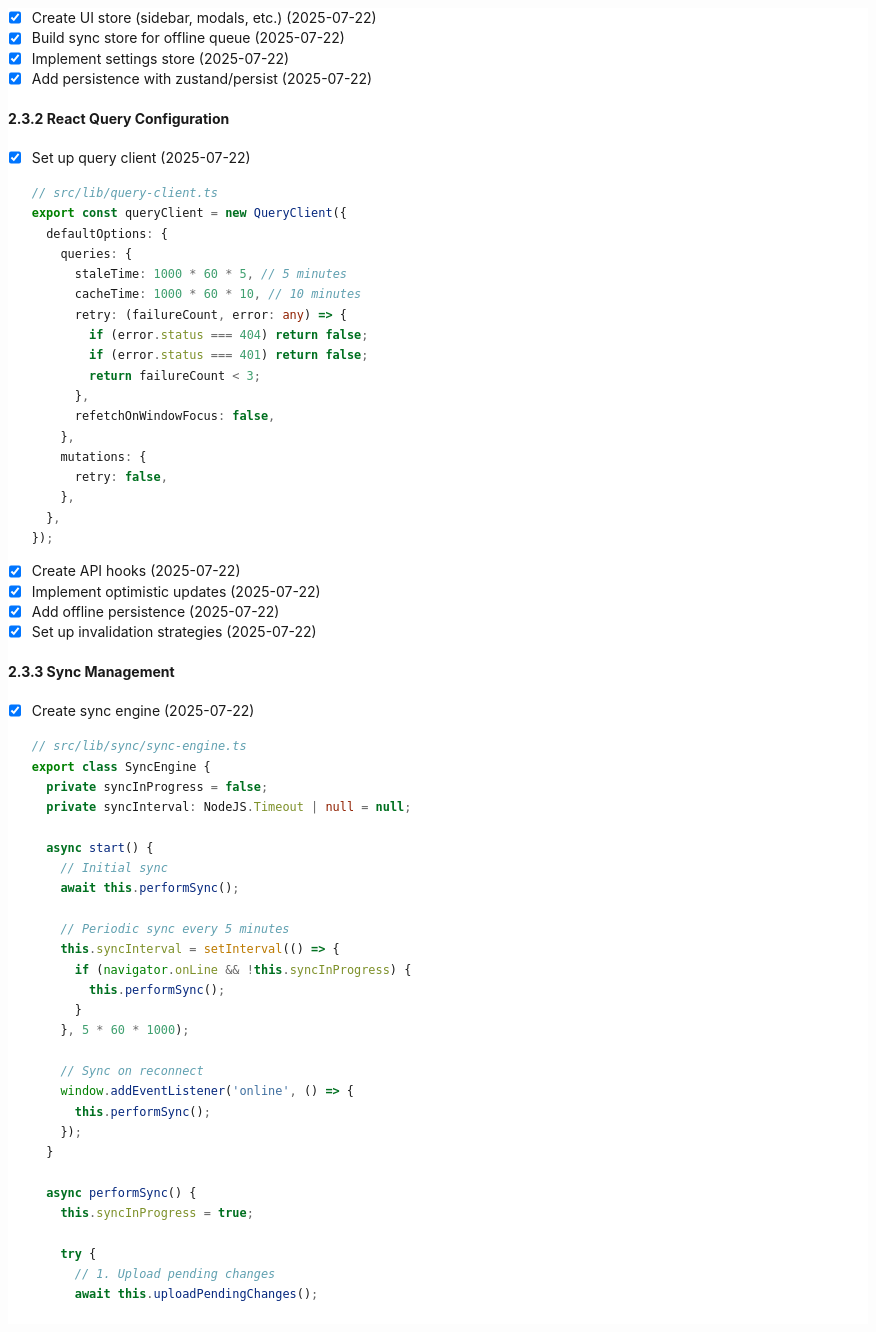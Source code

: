 - [x] Create UI store (sidebar, modals, etc.) (2025-07-22)
- [x] Build sync store for offline queue (2025-07-22)
- [x] Implement settings store (2025-07-22)
- [x] Add persistence with zustand/persist (2025-07-22)

#### 2.3.2 React Query Configuration
- [x] Set up query client (2025-07-22)
  ```typescript
  // src/lib/query-client.ts
  export const queryClient = new QueryClient({
    defaultOptions: {
      queries: {
        staleTime: 1000 * 60 * 5, // 5 minutes
        cacheTime: 1000 * 60 * 10, // 10 minutes
        retry: (failureCount, error: any) => {
          if (error.status === 404) return false;
          if (error.status === 401) return false;
          return failureCount < 3;
        },
        refetchOnWindowFocus: false,
      },
      mutations: {
        retry: false,
      },
    },
  });
  ```
- [x] Create API hooks (2025-07-22)
- [x] Implement optimistic updates (2025-07-22)
- [x] Add offline persistence (2025-07-22)
- [x] Set up invalidation strategies (2025-07-22)

#### 2.3.3 Sync Management
- [x] Create sync engine (2025-07-22)
  ```typescript
  // src/lib/sync/sync-engine.ts
  export class SyncEngine {
    private syncInProgress = false;
    private syncInterval: NodeJS.Timeout | null = null;
    
    async start() {
      // Initial sync
      await this.performSync();
      
      // Periodic sync every 5 minutes
      this.syncInterval = setInterval(() => {
        if (navigator.onLine && !this.syncInProgress) {
          this.performSync();
        }
      }, 5 * 60 * 1000);
      
      // Sync on reconnect
      window.addEventListener('online', () => {
        this.performSync();
      });
    }
    
    async performSync() {
      this.syncInProgress = true;
      
      try {
        // 1. Upload pending changes
        await this.uploadPendingChanges();
        
  ```